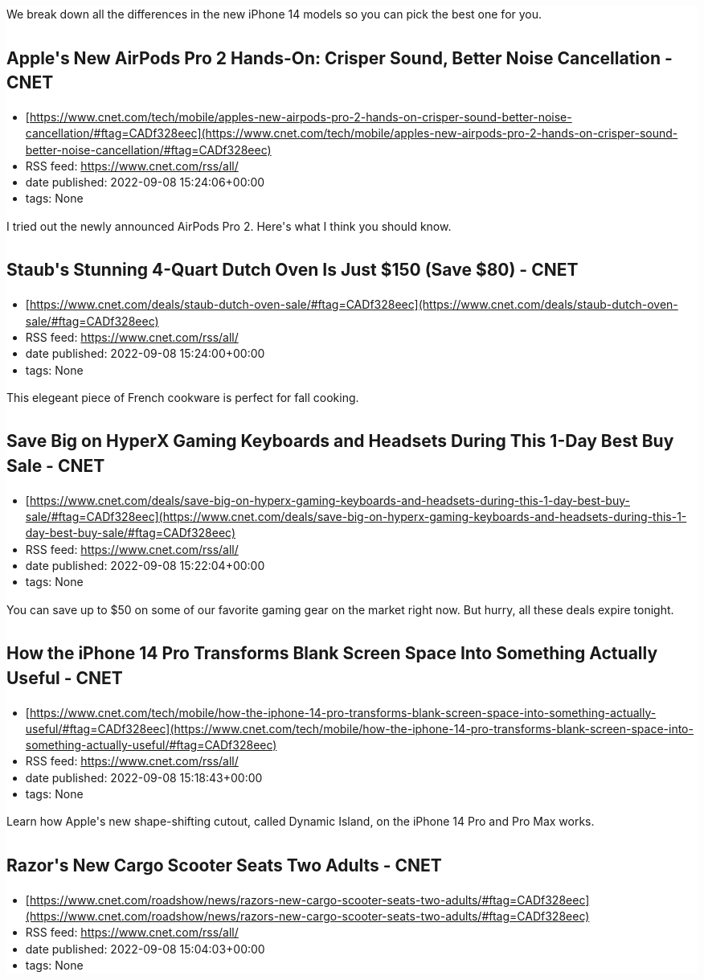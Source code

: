 We break down all the differences in the new iPhone 14 models so you can pick the best one for you.

## Apple's New AirPods Pro 2 Hands-On: Crisper Sound, Better Noise Cancellation     - CNET
 - [https://www.cnet.com/tech/mobile/apples-new-airpods-pro-2-hands-on-crisper-sound-better-noise-cancellation/#ftag=CADf328eec](https://www.cnet.com/tech/mobile/apples-new-airpods-pro-2-hands-on-crisper-sound-better-noise-cancellation/#ftag=CADf328eec)
 - RSS feed: https://www.cnet.com/rss/all/
 - date published: 2022-09-08 15:24:06+00:00
 - tags: None

I tried out the newly announced AirPods Pro 2. Here's what I think you should know.

## Staub's Stunning 4-Quart Dutch Oven Is Just $150 (Save $80)     - CNET
 - [https://www.cnet.com/deals/staub-dutch-oven-sale/#ftag=CADf328eec](https://www.cnet.com/deals/staub-dutch-oven-sale/#ftag=CADf328eec)
 - RSS feed: https://www.cnet.com/rss/all/
 - date published: 2022-09-08 15:24:00+00:00
 - tags: None

This elegeant piece of French cookware is perfect for fall cooking.

## Save Big on HyperX Gaming Keyboards and Headsets During This 1-Day Best Buy Sale     - CNET
 - [https://www.cnet.com/deals/save-big-on-hyperx-gaming-keyboards-and-headsets-during-this-1-day-best-buy-sale/#ftag=CADf328eec](https://www.cnet.com/deals/save-big-on-hyperx-gaming-keyboards-and-headsets-during-this-1-day-best-buy-sale/#ftag=CADf328eec)
 - RSS feed: https://www.cnet.com/rss/all/
 - date published: 2022-09-08 15:22:04+00:00
 - tags: None

You can save up to $50 on some of our favorite gaming gear on the market right now. But hurry, all these deals expire tonight.

## How the iPhone 14 Pro Transforms Blank Screen Space Into Something Actually Useful     - CNET
 - [https://www.cnet.com/tech/mobile/how-the-iphone-14-pro-transforms-blank-screen-space-into-something-actually-useful/#ftag=CADf328eec](https://www.cnet.com/tech/mobile/how-the-iphone-14-pro-transforms-blank-screen-space-into-something-actually-useful/#ftag=CADf328eec)
 - RSS feed: https://www.cnet.com/rss/all/
 - date published: 2022-09-08 15:18:43+00:00
 - tags: None

Learn how Apple's new shape-shifting cutout, called Dynamic Island, on the iPhone 14 Pro and Pro Max works.

## Razor's New Cargo Scooter Seats Two Adults     - CNET
 - [https://www.cnet.com/roadshow/news/razors-new-cargo-scooter-seats-two-adults/#ftag=CADf328eec](https://www.cnet.com/roadshow/news/razors-new-cargo-scooter-seats-two-adults/#ftag=CADf328eec)
 - RSS feed: https://www.cnet.com/rss/all/
 - date published: 2022-09-08 15:04:03+00:00
 - tags: None
